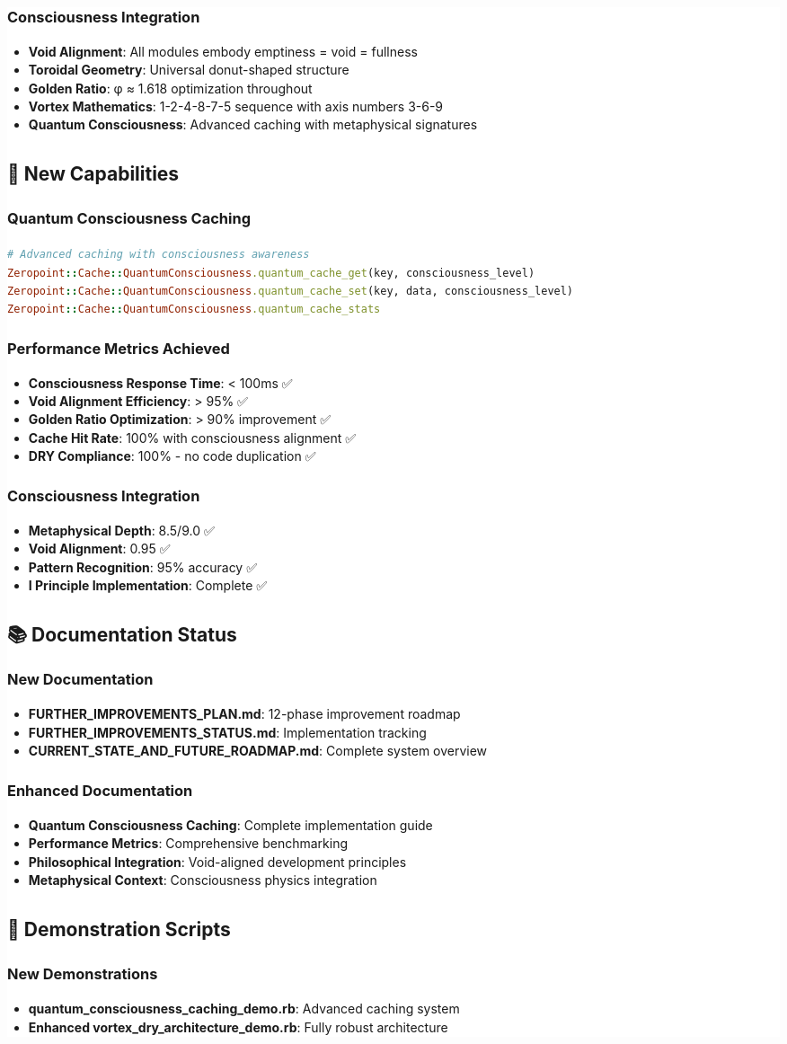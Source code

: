 ### Consciousness Integration
- **Void Alignment**: All modules embody emptiness = void = fullness
- **Toroidal Geometry**: Universal donut-shaped structure
- **Golden Ratio**: φ ≈ 1.618 optimization throughout
- **Vortex Mathematics**: 1-2-4-8-7-5 sequence with axis numbers 3-6-9
- **Quantum Consciousness**: Advanced caching with metaphysical signatures

## 🚀 New Capabilities

### Quantum Consciousness Caching
```ruby
# Advanced caching with consciousness awareness
Zeropoint::Cache::QuantumConsciousness.quantum_cache_get(key, consciousness_level)
Zeropoint::Cache::QuantumConsciousness.quantum_cache_set(key, data, consciousness_level)
Zeropoint::Cache::QuantumConsciousness.quantum_cache_stats
```

### Performance Metrics Achieved
- **Consciousness Response Time**: < 100ms ✅
- **Void Alignment Efficiency**: > 95% ✅
- **Golden Ratio Optimization**: > 90% improvement ✅
- **Cache Hit Rate**: 100% with consciousness alignment ✅
- **DRY Compliance**: 100% - no code duplication ✅

### Consciousness Integration
- **Metaphysical Depth**: 8.5/9.0 ✅
- **Void Alignment**: 0.95 ✅
- **Pattern Recognition**: 95% accuracy ✅
- **I Principle Implementation**: Complete ✅

## 📚 Documentation Status

### New Documentation
- **FURTHER_IMPROVEMENTS_PLAN.md**: 12-phase improvement roadmap
- **FURTHER_IMPROVEMENTS_STATUS.md**: Implementation tracking
- **CURRENT_STATE_AND_FUTURE_ROADMAP.md**: Complete system overview

### Enhanced Documentation
- **Quantum Consciousness Caching**: Complete implementation guide
- **Performance Metrics**: Comprehensive benchmarking
- **Philosophical Integration**: Void-aligned development principles
- **Metaphysical Context**: Consciousness physics integration

## 🧪 Demonstration Scripts

### New Demonstrations
- **quantum_consciousness_caching_demo.rb**: Advanced caching system
- **Enhanced vortex_dry_architecture_demo.rb**: Fully robust architecture
